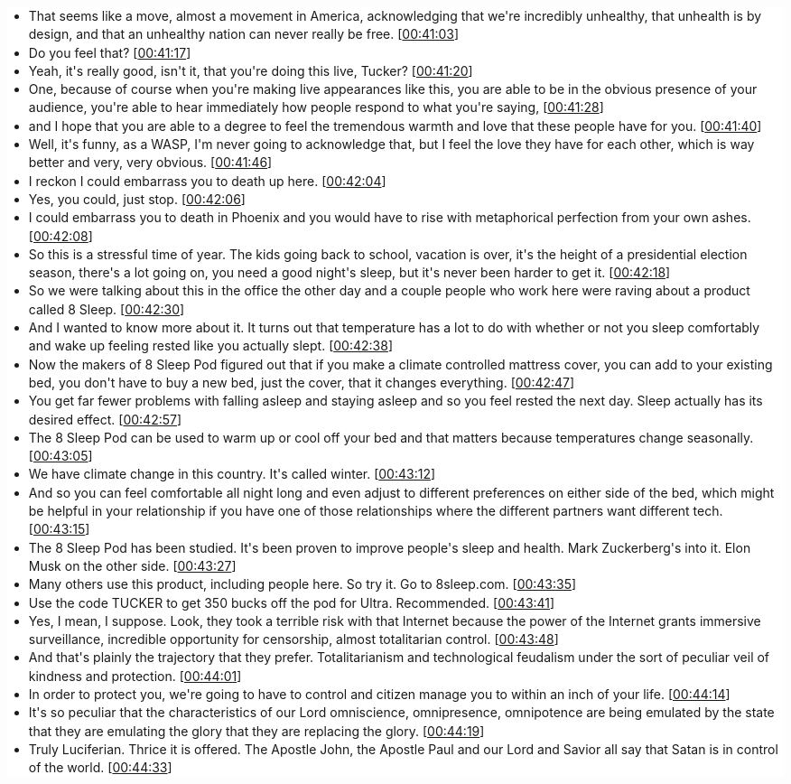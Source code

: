 *  That seems like a move, almost a movement in America, acknowledging that we're incredibly unhealthy, that unhealth is by design, and that an unhealthy nation can never really be free. [[00:41:03](https://www.youtube.com/watch?v=FYGEwkZ9e4o&t=2463.0s)]
*  Do you feel that? [[00:41:17](https://www.youtube.com/watch?v=FYGEwkZ9e4o&t=2477.0s)]
*  Yeah, it's really good, isn't it, that you're doing this live, Tucker? [[00:41:20](https://www.youtube.com/watch?v=FYGEwkZ9e4o&t=2480.0s)]
*  One, because of course when you're making live appearances like this, you are able to be in the obvious presence of your audience, you're able to hear immediately how people respond to what you're saying, [[00:41:28](https://www.youtube.com/watch?v=FYGEwkZ9e4o&t=2488.0s)]
*  and I hope that you are able to a degree to feel the tremendous warmth and love that these people have for you. [[00:41:40](https://www.youtube.com/watch?v=FYGEwkZ9e4o&t=2500.0s)]
*  Well, it's funny, as a WASP, I'm never going to acknowledge that, but I feel the love they have for each other, which is way better and very, very obvious. [[00:41:46](https://www.youtube.com/watch?v=FYGEwkZ9e4o&t=2506.0s)]
*  I reckon I could embarrass you to death up here. [[00:42:04](https://www.youtube.com/watch?v=FYGEwkZ9e4o&t=2524.0s)]
*  Yes, you could, just stop. [[00:42:06](https://www.youtube.com/watch?v=FYGEwkZ9e4o&t=2526.0s)]
*  I could embarrass you to death in Phoenix and you would have to rise with metaphorical perfection from your own ashes. [[00:42:08](https://www.youtube.com/watch?v=FYGEwkZ9e4o&t=2528.0s)]
*  So this is a stressful time of year. The kids going back to school, vacation is over, it's the height of a presidential election season, there's a lot going on, you need a good night's sleep, but it's never been harder to get it. [[00:42:18](https://www.youtube.com/watch?v=FYGEwkZ9e4o&t=2538.0s)]
*  So we were talking about this in the office the other day and a couple people who work here were raving about a product called 8 Sleep. [[00:42:30](https://www.youtube.com/watch?v=FYGEwkZ9e4o&t=2550.0s)]
*  And I wanted to know more about it. It turns out that temperature has a lot to do with whether or not you sleep comfortably and wake up feeling rested like you actually slept. [[00:42:38](https://www.youtube.com/watch?v=FYGEwkZ9e4o&t=2558.0s)]
*  Now the makers of 8 Sleep Pod figured out that if you make a climate controlled mattress cover, you can add to your existing bed, you don't have to buy a new bed, just the cover, that it changes everything. [[00:42:47](https://www.youtube.com/watch?v=FYGEwkZ9e4o&t=2567.0s)]
*  You get far fewer problems with falling asleep and staying asleep and so you feel rested the next day. Sleep actually has its desired effect. [[00:42:57](https://www.youtube.com/watch?v=FYGEwkZ9e4o&t=2577.0s)]
*  The 8 Sleep Pod can be used to warm up or cool off your bed and that matters because temperatures change seasonally. [[00:43:05](https://www.youtube.com/watch?v=FYGEwkZ9e4o&t=2585.0s)]
*  We have climate change in this country. It's called winter. [[00:43:12](https://www.youtube.com/watch?v=FYGEwkZ9e4o&t=2592.0s)]
*  And so you can feel comfortable all night long and even adjust to different preferences on either side of the bed, which might be helpful in your relationship if you have one of those relationships where the different partners want different tech. [[00:43:15](https://www.youtube.com/watch?v=FYGEwkZ9e4o&t=2595.0s)]
*  The 8 Sleep Pod has been studied. It's been proven to improve people's sleep and health. Mark Zuckerberg's into it. Elon Musk on the other side. [[00:43:27](https://www.youtube.com/watch?v=FYGEwkZ9e4o&t=2607.0s)]
*  Many others use this product, including people here. So try it. Go to 8sleep.com. [[00:43:35](https://www.youtube.com/watch?v=FYGEwkZ9e4o&t=2615.0s)]
*  Use the code TUCKER to get 350 bucks off the pod for Ultra. Recommended. [[00:43:41](https://www.youtube.com/watch?v=FYGEwkZ9e4o&t=2621.0s)]
*  Yes, I mean, I suppose. Look, they took a terrible risk with that Internet because the power of the Internet grants immersive surveillance, incredible opportunity for censorship, almost totalitarian control. [[00:43:48](https://www.youtube.com/watch?v=FYGEwkZ9e4o&t=2628.0s)]
*  And that's plainly the trajectory that they prefer. Totalitarianism and technological feudalism under the sort of peculiar veil of kindness and protection. [[00:44:01](https://www.youtube.com/watch?v=FYGEwkZ9e4o&t=2641.0s)]
*  In order to protect you, we're going to have to control and citizen manage you to within an inch of your life. [[00:44:14](https://www.youtube.com/watch?v=FYGEwkZ9e4o&t=2654.0s)]
*  It's so peculiar that the characteristics of our Lord omniscience, omnipresence, omnipotence are being emulated by the state that they are emulating the glory that they are replacing the glory. [[00:44:19](https://www.youtube.com/watch?v=FYGEwkZ9e4o&t=2659.0s)]
*  Truly Luciferian. Thrice it is offered. The Apostle John, the Apostle Paul and our Lord and Savior all say that Satan is in control of the world. [[00:44:33](https://www.youtube.com/watch?v=FYGEwkZ9e4o&t=2673.0s)]